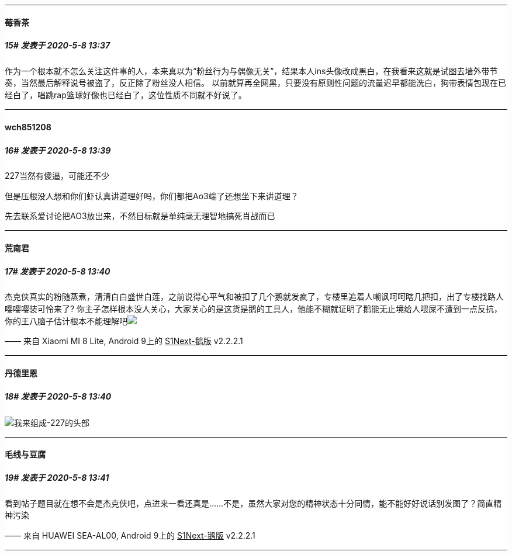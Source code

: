 
-----

####  莓香茶  
##### 15#       发表于 2020-5-8 13:37


作为一个根本就不怎么关注这件事的人，本来真以为“粉丝行为与偶像无关”，结果本人ins头像改成黑白，在我看来这就是试图去墙外带节奏，当然最后解释说号被盗了，反正除了粉丝没人相信。
以前就算再全网黑，只要没有原则性问题的流量迟早都能洗白，狗带表情包现在已经白了，唱跳rap篮球好像也已经白了，这位性质不同就不好说了。


-----

####  wch851208  
##### 16#       发表于 2020-5-8 13:39


227当然有傻逼，可能还不少

但是压根没人想和你们虾认真讲道理好吗，你们都把Ao3端了还想坐下来讲道理？

先去联系爱讨论把AO3放出来，不然目标就是单纯毫无理智地搞死肖战而已


-----

####  荒南君  
##### 17#       发表于 2020-5-8 13:40


杰克侠真实的粉随蒸煮，清清白白盛世白莲，之前说得心平气和被扣了几个鹅就发疯了，专楼里追着人嘲讽呵呵瞎几把扣，出了专楼找路人嘤嘤嘤装可怜来了?
你主子怎样根本没人关心，大家关心的是这货是鹅的工具人，他能不糊就证明了鹅能无止境给人喂屎不遭到一点反抗，你的王八脑子估计根本不能理解吧<img src="https://static.saraba1st.com/image/smiley/face2017/047.png" referrerpolicy="no-referrer">

—— 来自 Xiaomi MI 8 Lite, Android 9上的 [S1Next-鹅版](https://github.com/ykrank/S1-Next/releases) v2.2.2.1


-----

####  丹德里恩  
##### 18#       发表于 2020-5-8 13:40


<img src="https://static.saraba1st.com/image/smiley/face2017/067.png" referrerpolicy="no-referrer">我来组成-227的头部


-----

####  毛线与豆腐  
##### 19#       发表于 2020-5-8 13:41


看到帖子题目就在想不会是杰克侠吧，点进来一看还真是……不是，虽然大家对您的精神状态十分同情，能不能好好说话别发图了？简直精神污染

—— 来自 HUAWEI SEA-AL00, Android 9上的 [S1Next-鹅版](https://github.com/ykrank/S1-Next/releases) v2.2.2.1


-----

